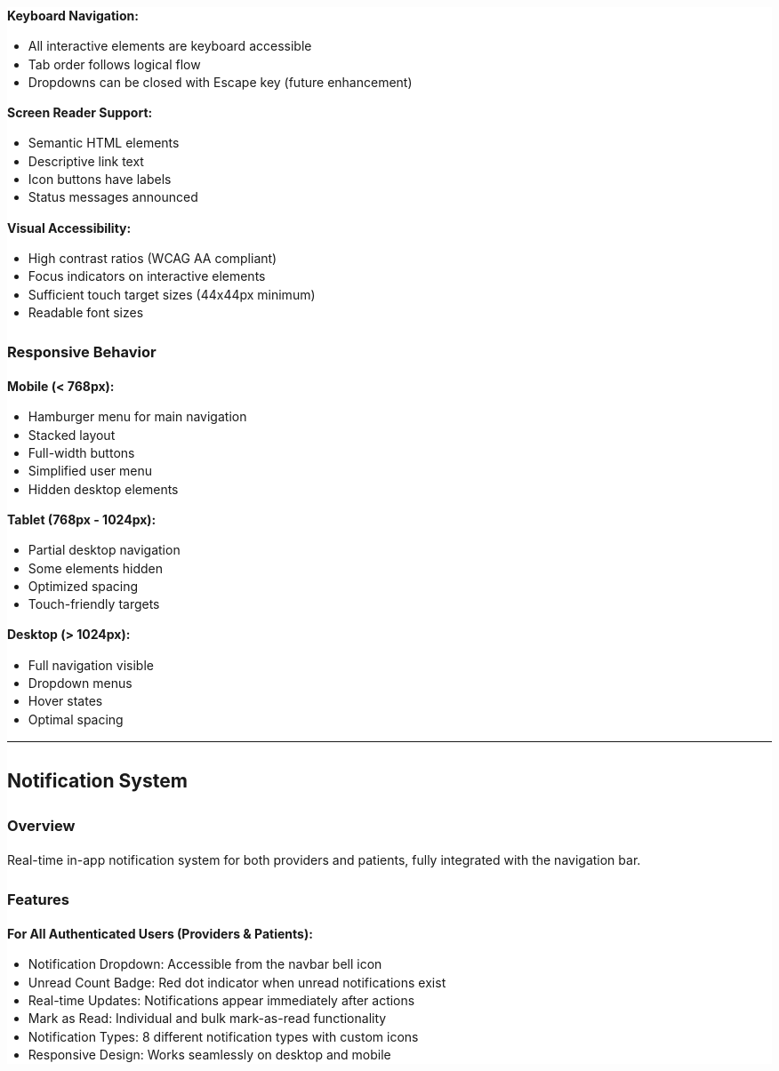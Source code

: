 **Keyboard Navigation:**
- All interactive elements are keyboard accessible
- Tab order follows logical flow
- Dropdowns can be closed with Escape key (future enhancement)

**Screen Reader Support:**
- Semantic HTML elements
- Descriptive link text
- Icon buttons have labels
- Status messages announced

**Visual Accessibility:**
- High contrast ratios (WCAG AA compliant)
- Focus indicators on interactive elements
- Sufficient touch target sizes (44x44px minimum)
- Readable font sizes

### Responsive Behavior

**Mobile (< 768px):**
- Hamburger menu for main navigation
- Stacked layout
- Full-width buttons
- Simplified user menu
- Hidden desktop elements

**Tablet (768px - 1024px):**
- Partial desktop navigation
- Some elements hidden
- Optimized spacing
- Touch-friendly targets

**Desktop (> 1024px):**
- Full navigation visible
- Dropdown menus
- Hover states
- Optimal spacing

---

## Notification System

### Overview
Real-time in-app notification system for both providers and patients, fully integrated with the navigation bar.

### Features

**For All Authenticated Users (Providers & Patients):**
- Notification Dropdown: Accessible from the navbar bell icon
- Unread Count Badge: Red dot indicator when unread notifications exist
- Real-time Updates: Notifications appear immediately after actions
- Mark as Read: Individual and bulk mark-as-read functionality
- Notification Types: 8 different notification types with custom icons
- Responsive Design: Works seamlessly on desktop and mobile
